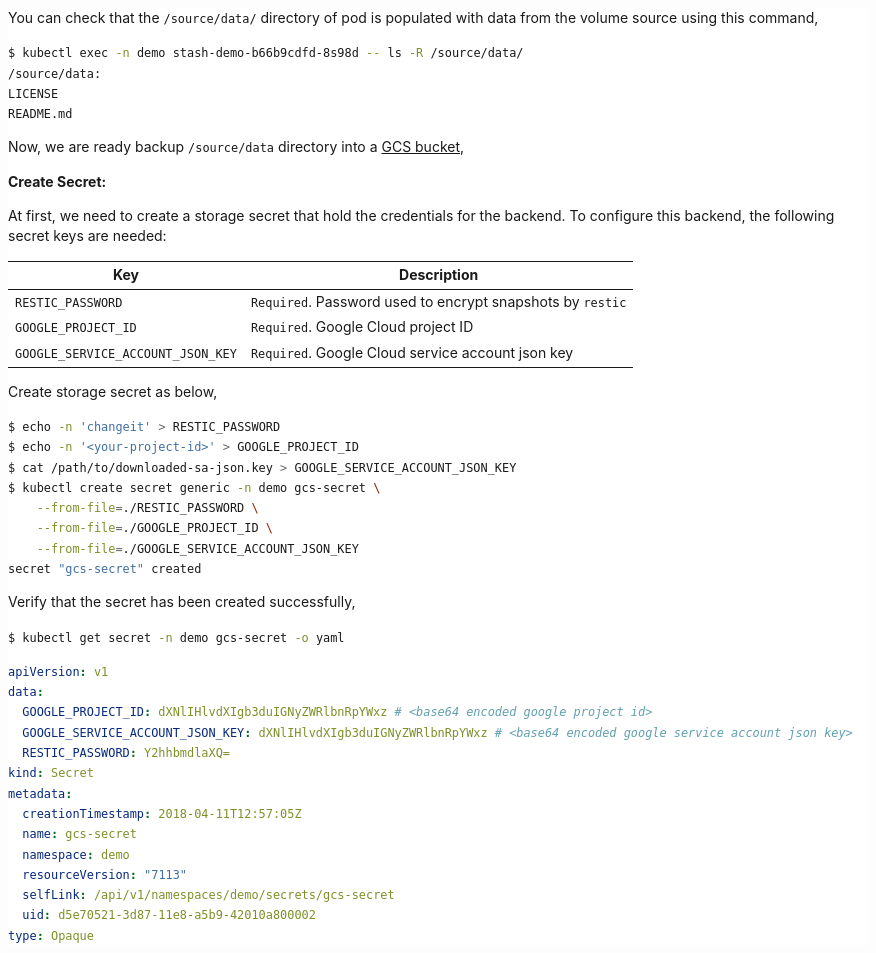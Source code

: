 You can check that the `/source/data/` directory of pod is populated with data from the volume source using this command,

```bash
$ kubectl exec -n demo stash-demo-b66b9cdfd-8s98d -- ls -R /source/data/
/source/data:
LICENSE
README.md
```

Now, we are ready backup `/source/data` directory into a [GCS bucket](/docs/v2021.08.02/guides/v1alpha1/backends/overview#google-cloud-storage-gcs),

**Create Secret:**

At first, we need to create a storage secret that hold the credentials for the backend. To configure this backend, the following secret keys are needed:

|                Key                |                        Description                         |
| --------------------------------- | ---------------------------------------------------------- |
| `RESTIC_PASSWORD`                 | `Required`. Password used to encrypt snapshots by `restic` |
| `GOOGLE_PROJECT_ID`               | `Required`. Google Cloud project ID                        |
| `GOOGLE_SERVICE_ACCOUNT_JSON_KEY` | `Required`. Google Cloud service account json key          |

Create storage secret as below,

```bash
$ echo -n 'changeit' > RESTIC_PASSWORD
$ echo -n '<your-project-id>' > GOOGLE_PROJECT_ID
$ cat /path/to/downloaded-sa-json.key > GOOGLE_SERVICE_ACCOUNT_JSON_KEY
$ kubectl create secret generic -n demo gcs-secret \
    --from-file=./RESTIC_PASSWORD \
    --from-file=./GOOGLE_PROJECT_ID \
    --from-file=./GOOGLE_SERVICE_ACCOUNT_JSON_KEY
secret "gcs-secret" created
```

Verify that the secret has been created successfully,

```bash
$ kubectl get secret -n demo gcs-secret -o yaml
```

```yaml
apiVersion: v1
data:
  GOOGLE_PROJECT_ID: dXNlIHlvdXIgb3duIGNyZWRlbnRpYWxz # <base64 encoded google project id>
  GOOGLE_SERVICE_ACCOUNT_JSON_KEY: dXNlIHlvdXIgb3duIGNyZWRlbnRpYWxz # <base64 encoded google service account json key>
  RESTIC_PASSWORD: Y2hhbmdlaXQ=
kind: Secret
metadata:
  creationTimestamp: 2018-04-11T12:57:05Z
  name: gcs-secret
  namespace: demo
  resourceVersion: "7113"
  selfLink: /api/v1/namespaces/demo/secrets/gcs-secret
  uid: d5e70521-3d87-11e8-a5b9-42010a800002
type: Opaque
```
